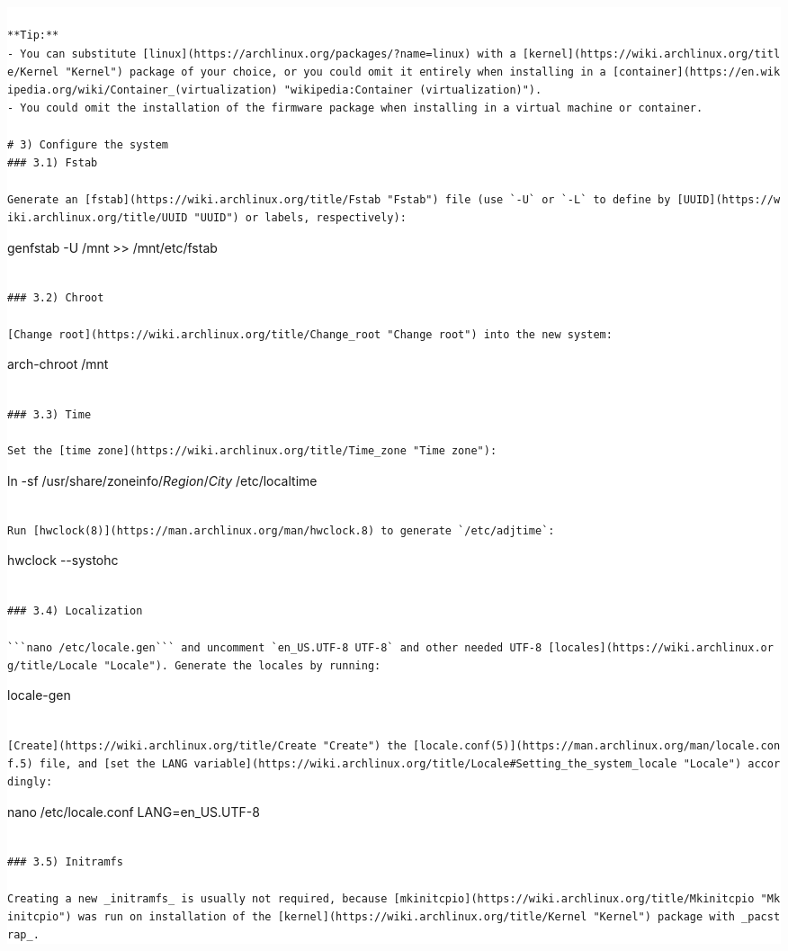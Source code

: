 ```

**Tip:**
- You can substitute [linux](https://archlinux.org/packages/?name=linux) with a [kernel](https://wiki.archlinux.org/title/Kernel "Kernel") package of your choice, or you could omit it entirely when installing in a [container](https://en.wikipedia.org/wiki/Container_(virtualization) "wikipedia:Container (virtualization)").
- You could omit the installation of the firmware package when installing in a virtual machine or container.

# 3) Configure the system
### 3.1) Fstab

Generate an [fstab](https://wiki.archlinux.org/title/Fstab "Fstab") file (use `-U` or `-L` to define by [UUID](https://wiki.archlinux.org/title/UUID "UUID") or labels, respectively):
```
genfstab -U /mnt >> /mnt/etc/fstab
```

### 3.2) Chroot

[Change root](https://wiki.archlinux.org/title/Change_root "Change root") into the new system:

```
arch-chroot /mnt
```

### 3.3) Time

Set the [time zone](https://wiki.archlinux.org/title/Time_zone "Time zone"):

```
ln -sf /usr/share/zoneinfo/_Region_/_City_ /etc/localtime
```

Run [hwclock(8)](https://man.archlinux.org/man/hwclock.8) to generate `/etc/adjtime`:

```
hwclock --systohc
```

### 3.4) Localization

```nano /etc/locale.gen``` and uncomment `en_US.UTF-8 UTF-8` and other needed UTF-8 [locales](https://wiki.archlinux.org/title/Locale "Locale"). Generate the locales by running:

```
locale-gen
```

[Create](https://wiki.archlinux.org/title/Create "Create") the [locale.conf(5)](https://man.archlinux.org/man/locale.conf.5) file, and [set the LANG variable](https://wiki.archlinux.org/title/Locale#Setting_the_system_locale "Locale") accordingly:

```
nano /etc/locale.conf
LANG=en_US.UTF-8
```

### 3.5) Initramfs

Creating a new _initramfs_ is usually not required, because [mkinitcpio](https://wiki.archlinux.org/title/Mkinitcpio "Mkinitcpio") was run on installation of the [kernel](https://wiki.archlinux.org/title/Kernel "Kernel") package with _pacstrap_.

```